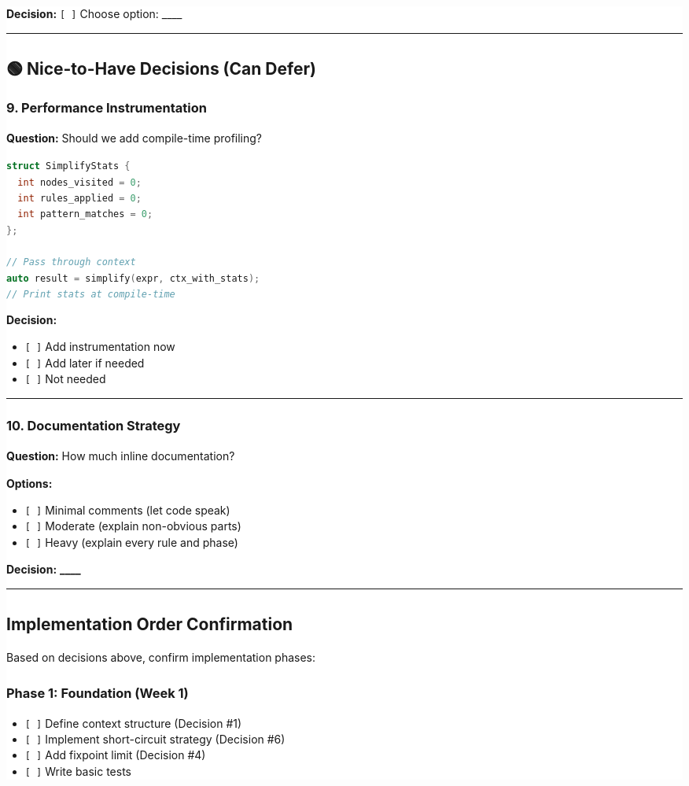 **Decision:** `[ ]` Choose option: \_\_\_\_

---

## 🟢 Nice-to-Have Decisions (Can Defer)

### 9. Performance Instrumentation

**Question:** Should we add compile-time profiling?

```cpp
struct SimplifyStats {
  int nodes_visited = 0;
  int rules_applied = 0;
  int pattern_matches = 0;
};

// Pass through context
auto result = simplify(expr, ctx_with_stats);
// Print stats at compile-time
```

**Decision:**

- `[ ]` Add instrumentation now
- `[ ]` Add later if needed
- `[ ]` Not needed

---

### 10. Documentation Strategy

**Question:** How much inline documentation?

**Options:**

- `[ ]` Minimal comments (let code speak)
- `[ ]` Moderate (explain non-obvious parts)
- `[ ]` Heavy (explain every rule and phase)

**Decision:** ******\_\_\_\_******

---

## Implementation Order Confirmation

Based on decisions above, confirm implementation phases:

### Phase 1: Foundation (Week 1)

- `[ ]` Define context structure (Decision #1)
- `[ ]` Implement short-circuit strategy (Decision #6)
- `[ ]` Add fixpoint limit (Decision #4)
- `[ ]` Write basic tests
